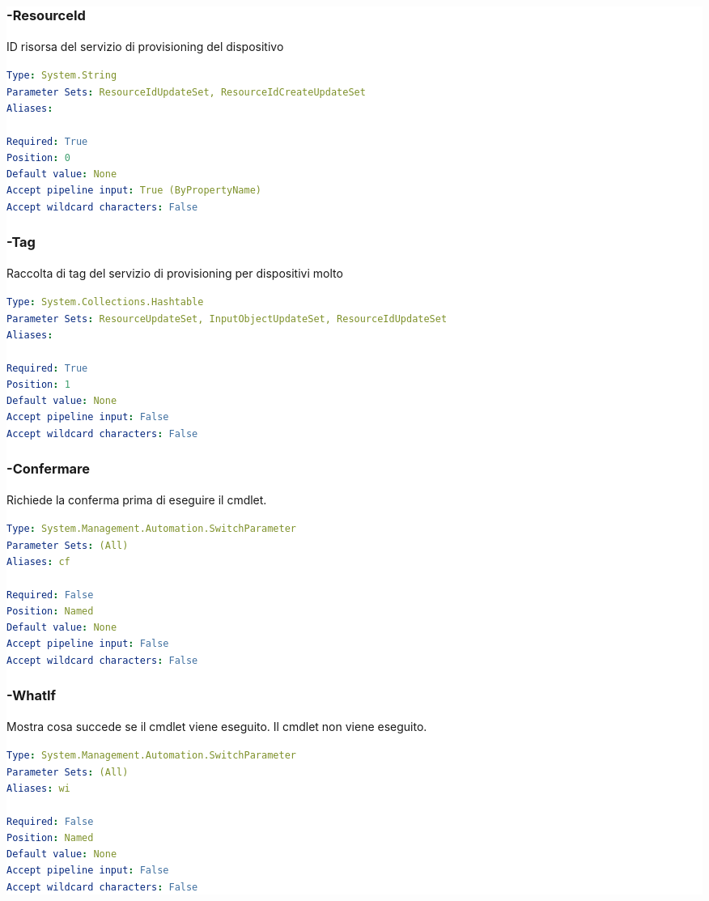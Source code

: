### -ResourceId
ID risorsa del servizio di provisioning del dispositivo

```yaml
Type: System.String
Parameter Sets: ResourceIdUpdateSet, ResourceIdCreateUpdateSet
Aliases:

Required: True
Position: 0
Default value: None
Accept pipeline input: True (ByPropertyName)
Accept wildcard characters: False
```

### -Tag
Raccolta di tag del servizio di provisioning per dispositivi molto

```yaml
Type: System.Collections.Hashtable
Parameter Sets: ResourceUpdateSet, InputObjectUpdateSet, ResourceIdUpdateSet
Aliases:

Required: True
Position: 1
Default value: None
Accept pipeline input: False
Accept wildcard characters: False
```

### -Confermare
Richiede la conferma prima di eseguire il cmdlet.

```yaml
Type: System.Management.Automation.SwitchParameter
Parameter Sets: (All)
Aliases: cf

Required: False
Position: Named
Default value: None
Accept pipeline input: False
Accept wildcard characters: False
```

### -WhatIf
Mostra cosa succede se il cmdlet viene eseguito.
Il cmdlet non viene eseguito.

```yaml
Type: System.Management.Automation.SwitchParameter
Parameter Sets: (All)
Aliases: wi

Required: False
Position: Named
Default value: None
Accept pipeline input: False
Accept wildcard characters: False
```
